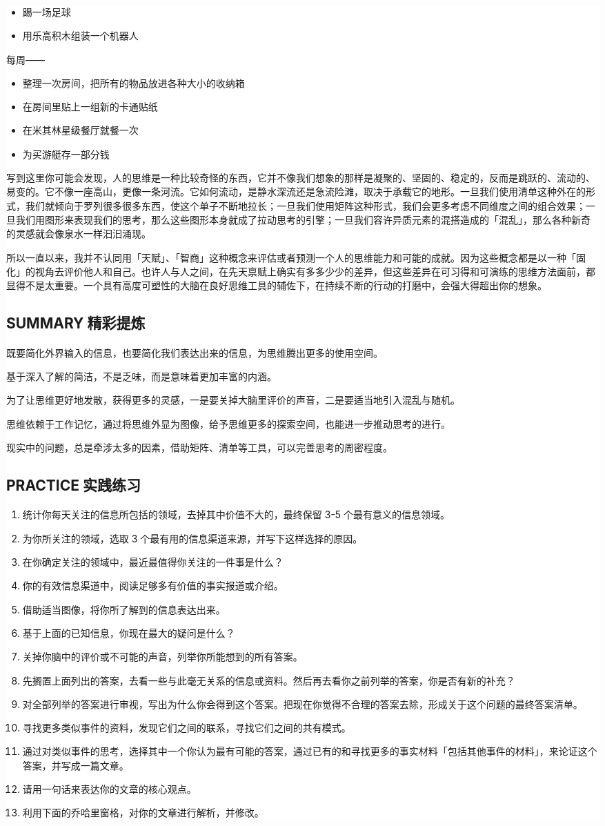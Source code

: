 - 踢一场足球

- 用乐高积木组装一个机器人

每周——

- 整理一次房间，把所有的物品放进各种大小的收纳箱

- 在房间里贴上一组新的卡通贴纸

- 在米其林星级餐厅就餐一次

- 为买游艇存一部分钱

写到这里你可能会发现，人的思维是一种比较奇怪的东西，它并不像我们想象的那样是凝聚的、坚固的、稳定的，反而是跳跃的、流动的、易变的。它不像一座高山，更像一条河流。它如何流动，是静水深流还是急流险滩，取决于承载它的地形。一旦我们使用清单这种外在的形式，我们就倾向于罗列很多很多东西，使这个单子不断地拉长；一旦我们使用矩阵这种形式，我们会更多考虑不同维度之间的组合效果；一旦我们用图形来表现我们的思考，那么这些图形本身就成了拉动思考的引擎；一旦我们容许异质元素的混搭造成的「混乱」，那么各种新奇的灵感就会像泉水一样汩汩涌现。

所以一直以来，我并不认同用「天赋」、「智商」这种概念来评估或者预测一个人的思维能力和可能的成就。因为这些概念都是以一种「固化」的视角去评价他人和自己。也许人与人之间，在先天禀赋上确实有多多少少的差异，但这些差异在可习得和可演练的思维方法面前，都显得不是太重要。一个具有高度可塑性的大脑在良好思维工具的辅佐下，在持续不断的行动的打磨中，会强大得超出你的想象。

## SUMMARY 精彩提炼

既要简化外界输入的信息，也要简化我们表达出来的信息，为思维腾出更多的使用空间。

基于深入了解的简洁，不是乏味，而是意味着更加丰富的内涵。

为了让思维更好地发散，获得更多的灵感，一是要关掉大脑里评价的声音，二是要适当地引入混乱与随机。

思维依赖于工作记忆，通过将思维外显为图像，给予思维更多的探索空间，也能进一步推动思考的进行。

现实中的问题，总是牵涉太多的因素，借助矩阵、清单等工具，可以完善思考的周密程度。

## PRACTICE 实践练习

1. 统计你每天关注的信息所包括的领域，去掉其中价值不大的，最终保留 3-5 个最有意义的信息领域。

2. 为你所关注的领域，选取 3 个最有用的信息渠道来源，并写下这样选择的原因。

3. 在你确定关注的领域中，最近最值得你关注的一件事是什么？

4. 你的有效信息渠道中，阅读足够多有价值的事实报道或介绍。

5. 借助适当图像，将你所了解到的信息表达出来。

6. 基于上面的已知信息，你现在最大的疑问是什么？

7. 关掉你脑中的评价或不可能的声音，列举你所能想到的所有答案。

8. 先搁置上面列出的答案，去看一些与此毫无关系的信息或资料。然后再去看你之前列举的答案，你是否有新的补充？

9. 对全部列举的答案进行审视，写出为什么你会得到这个答案。把现在你觉得不合理的答案去除，形成关于这个问题的最终答案清单。

10. 寻找更多类似事件的资料，发现它们之间的联系，寻找它们之间的共有模式。

11. 通过对类似事件的思考，选择其中一个你认为最有可能的答案，通过已有的和寻找更多的事实材料「包括其他事件的材料」，来论证这个答案，并写成一篇文章。

12. 请用一句话来表达你的文章的核心观点。

13. 利用下面的乔哈里窗格，对你的文章进行解析，并修改。





